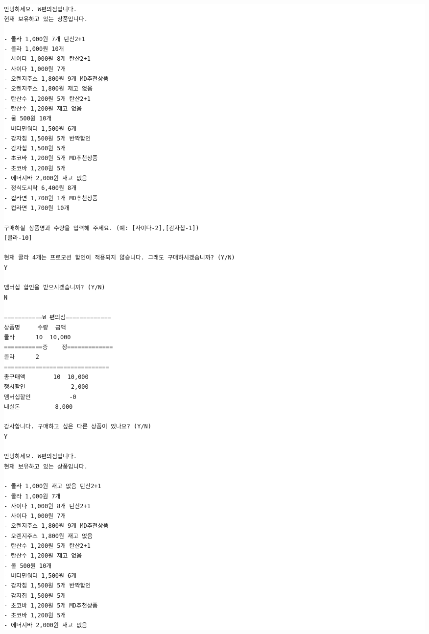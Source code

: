 ````
안녕하세요. W편의점입니다.
현재 보유하고 있는 상품입니다.

- 콜라 1,000원 7개 탄산2+1
- 콜라 1,000원 10개
- 사이다 1,000원 8개 탄산2+1
- 사이다 1,000원 7개
- 오렌지주스 1,800원 9개 MD추천상품
- 오렌지주스 1,800원 재고 없음
- 탄산수 1,200원 5개 탄산2+1
- 탄산수 1,200원 재고 없음
- 물 500원 10개
- 비타민워터 1,500원 6개
- 감자칩 1,500원 5개 반짝할인
- 감자칩 1,500원 5개
- 초코바 1,200원 5개 MD추천상품
- 초코바 1,200원 5개
- 에너지바 2,000원 재고 없음
- 정식도시락 6,400원 8개
- 컵라면 1,700원 1개 MD추천상품
- 컵라면 1,700원 10개

구매하실 상품명과 수량을 입력해 주세요. (예: [사이다-2],[감자칩-1])
[콜라-10]

현재 콜라 4개는 프로모션 할인이 적용되지 않습니다. 그래도 구매하시겠습니까? (Y/N)
Y

멤버십 할인을 받으시겠습니까? (Y/N)
N

===========W 편의점=============
상품명		수량	금액
콜라		10 	10,000
===========증	정=============
콜라		2
==============================
총구매액		10	10,000
행사할인			-2,000
멤버십할인			-0
내실돈			 8,000

감사합니다. 구매하고 싶은 다른 상품이 있나요? (Y/N)
Y

안녕하세요. W편의점입니다.
현재 보유하고 있는 상품입니다.

- 콜라 1,000원 재고 없음 탄산2+1
- 콜라 1,000원 7개
- 사이다 1,000원 8개 탄산2+1
- 사이다 1,000원 7개
- 오렌지주스 1,800원 9개 MD추천상품
- 오렌지주스 1,800원 재고 없음
- 탄산수 1,200원 5개 탄산2+1
- 탄산수 1,200원 재고 없음
- 물 500원 10개
- 비타민워터 1,500원 6개
- 감자칩 1,500원 5개 반짝할인
- 감자칩 1,500원 5개
- 초코바 1,200원 5개 MD추천상품
- 초코바 1,200원 5개
- 에너지바 2,000원 재고 없음
````